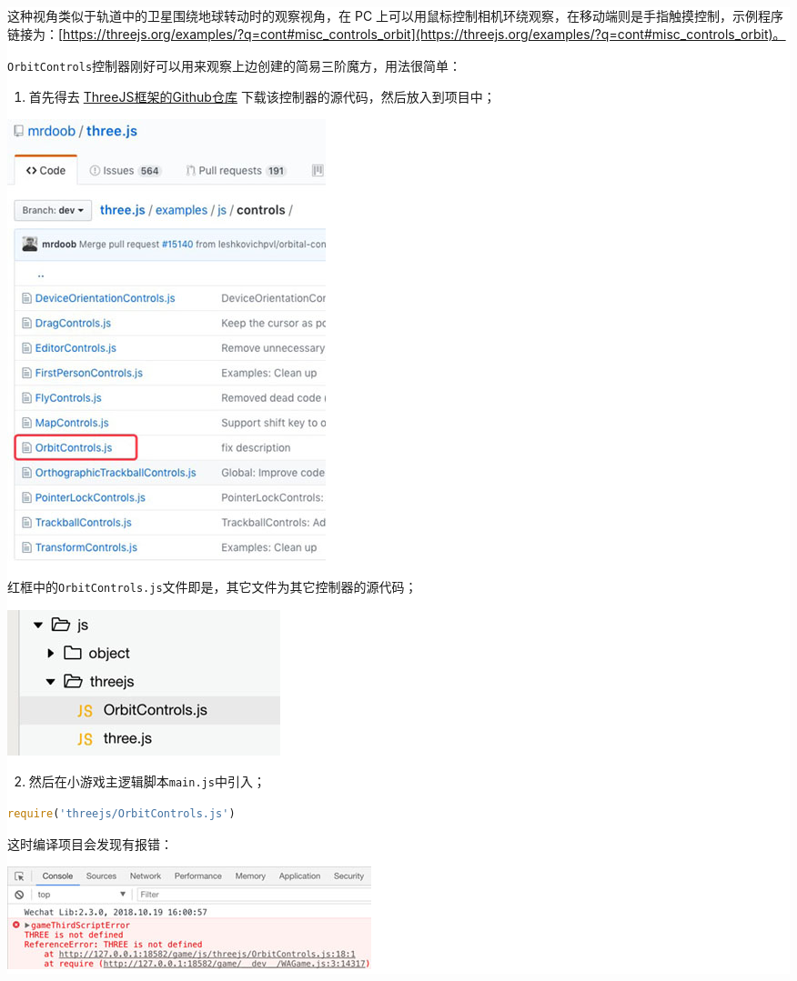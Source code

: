这种视角类似于轨道中的卫星围绕地球转动时的观察视角，在 PC 上可以用鼠标控制相机环绕观察，在移动端则是手指触摸控制，示例程序链接为：[https://threejs.org/examples/?q=cont#misc_controls_orbit](https://threejs.org/examples/?q=cont#misc_controls_orbit)。

`OrbitControls`控制器刚好可以用来观察上边创建的简易三阶魔方，用法很简单：

1. 首先得去 [ThreeJS框架的Github仓库](https://github.com/mrdoob/three.js) 下载该控制器的源代码，然后放入到项目中；

![](./images/4a2d5034e38404ef2c2658a5f881cfef.png )

红框中的`OrbitControls.js`文件即是，其它文件为其它控制器的源代码；

![](./images/0a617dc7cc51b2b74f55904bd5dae891.png )

2. 然后在小游戏主逻辑脚本`main.js`中引入；

```js
require('threejs/OrbitControls.js')
```
        
这时编译项目会发现有报错：

![](./images/fbe07b4d6745577b0d73cbdfa1baaadb.png )
